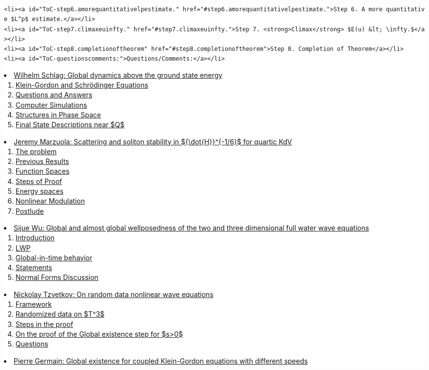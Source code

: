 	<li><a id="ToC-step6.amorequantitativelpestimate." href="#step6.amorequantitativelpestimate.">Step 6. A more quantitative $L^p$ estimate.</a></li>
	<li><a id="ToC-step7.climaxeuinfty." href="#step7.climaxeuinfty.">Step 7. <strong>Climax</strong> $E(u) &lt; \infty.$</a></li>
	<li><a id="ToC-step8.completionoftheorem" href="#step8.completionoftheorem">Step 8. Completion of Theorem</a></li>
	<li><a id="ToC-questionscomments:">Questions/Comments:</a></li>
</ol>
</li>
	<li><a id="ToC-wilhelmschlag:globaldynamicsabovethegroundstateenergy" href="globaldynamicsabovethegroundstateenergy">Wilhelm Schlag: Global dynamics above the ground state energy</a>
<ol>
	<li><a id="ToC-klein-gordonandschrdingerequations" href="#klein-gordonandschrdingerequations">Klein-Gordon and Schrödinger Equations</a></li>
	<li><a id="ToC-questionsandanswers" href="#questionsandanswers">Questions and Answers</a></li>
	<li><a id="ToC-computersimulations" href="#computersimulations">Computer Simulations</a></li>
	<li><a id="ToC-structuresinphasespace" href="#structuresinphasespace">Structures in Phase Space</a></li>
	<li><a id="ToC-finalstatedescriptionsnearq" href="#finalstatedescriptionsnearq">Final State Descriptions near $Q$</a></li>
</ol>
</li>
	<li><a id="ToC-jeremymarzuola:scatteringandsolitonstabilityindoth-16forquartickdv" href="scatteringandsolitonstabilityindoth-16forquartickdv">Jeremy Marzuola: Scattering and soliton stability in ${\dot{H}}^{-1/6}$ for quartic KdV</a>
<ol>
	<li><a id="ToC-theproblem" href="#theproblem">The problem</a></li>
	<li><a id="ToC-previousresults" href="#previousresults">Previous Results</a></li>
	<li><a id="ToC-functionspaces" href="#functionspaces">Function Spaces</a></li>
	<li><a id="ToC-stepsofproof" href="#stepsofproof">Steps of Proof</a></li>
	<li><a id="ToC-energyspaces" href="#energyspaces">Energy spaces</a></li>
	<li><a id="ToC-nonlinearmodulation" href="#nonlinearmodulation">Nonlinear Modulation</a></li>
	<li><a id="ToC-postlude" href="#postlude">Postlude</a></li>
</ol>
</li>
	<li><a id="ToC-sijuewu:globalandalmostglobalwellposednessofthetwoandthreedimensionalfullwaterwaveequations" href="globalandalmostglobalwellposednessofthetwoandthreedimensionalfullwaterwaveequations">Sijue Wu: Global and almost global wellposedness of the two and three dimensional full water wave equations</a>
<ol>
	<li><a id="ToC-introduction" href="#introduction">Introduction</a></li>
	<li><a id="ToC-lwp" href="#lwp">LWP</a></li>
	<li><a id="ToC-global-in-timebehavior" href="#global-in-timebehavior">Global-in-time behavior</a></li>
	<li><a id="ToC-statements" href="#statements">Statements</a></li>
	<li><a id="ToC-normalformsdiscussion" href="#normalformsdiscussion">Normal Forms Discussion</a></li>
</ol>
</li>
	<li><a id="ToC-nickolaytzvetkov:onrandomdatanonlinearwaveequations" href="onrandomdatanonlinearwaveequations">Nickolay Tzvetkov: On random data nonlinear wave equations</a>
<ol>
	<li><a id="ToC-framework" href="#framework">Framework</a></li>
	<li><a id="ToC-randomizeddataont3" href="#randomizeddataont3">Randomized data on $T^3$</a></li>
	<li><a id="ToC-stepsintheproof" href="#stepsintheproof">Steps in the proof</a></li>
	<li><a id="ToC-ontheproofoftheglobalexistencestepfors0" href="#ontheproofoftheglobalexistencestepfors0">On the proof of the Global existence step for $s&gt;0$</a></li>
	<li><a id="ToC-questions" href="#questions">Questions</a></li>
</ol>
</li>
	<li><a id="ToC-pierregermain:globalexistenceforcoupledklein-gordonequationswithdifferentspeeds" href="globalexistenceforcoupledklein-gordonequationswithdifferentspeeds">Pierre Germain: Global existence for coupled Klein-Gordon equations with different speeds</a>
<ol>